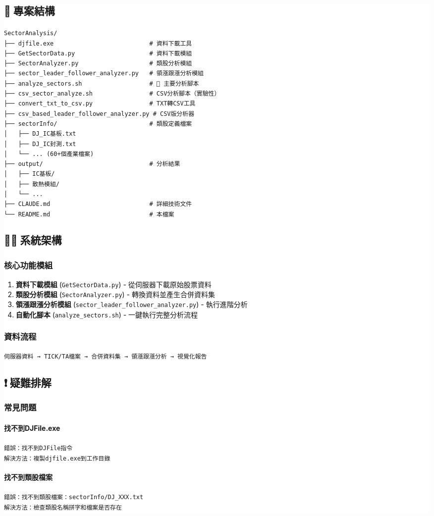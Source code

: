 ## 📂 專案結構

```
SectorAnalysis/
├── djfile.exe                           # 資料下載工具
├── GetSectorData.py                     # 資料下載模組
├── SectorAnalyzer.py                    # 類股分析模組
├── sector_leader_follower_analyzer.py   # 領漲跟漲分析模組
├── analyze_sectors.sh                   # 🌟 主要分析腳本
├── csv_sector_analyze.sh                # CSV分析腳本（實驗性）
├── convert_txt_to_csv.py                # TXT轉CSV工具
├── csv_based_leader_follower_analyzer.py # CSV版分析器
├── sectorInfo/                          # 類股定義檔案
│   ├── DJ_IC基板.txt
│   ├── DJ_IC封測.txt
│   └── ... (60+個產業檔案)
├── output/                              # 分析結果
│   ├── IC基板/
│   ├── 散熱模組/
│   └── ...
├── CLAUDE.md                            # 詳細技術文件
└── README.md                            # 本檔案
```

## 🏃‍♂️ 系統架構

### 核心功能模組
1. **資料下載模組** (`GetSectorData.py`) - 從伺服器下載原始股票資料
2. **類股分析模組** (`SectorAnalyzer.py`) - 轉換資料並產生合併資料集
3. **領漲跟漲分析模組** (`sector_leader_follower_analyzer.py`) - 執行進階分析
4. **自動化腳本** (`analyze_sectors.sh`) - 一鍵執行完整分析流程

### 資料流程
```
伺服器資料 → TICK/TA檔案 → 合併資料集 → 領漲跟漲分析 → 視覺化報告
```

## ❗ 疑難排解

### 常見問題

#### 找不到DJFile.exe
```
錯誤：找不到DJFile指令
解決方法：複製djfile.exe到工作目錄
```

#### 找不到類股檔案
```
錯誤：找不到類股檔案：sectorInfo/DJ_XXX.txt
解決方法：檢查類股名稱拼字和檔案是否存在
```
